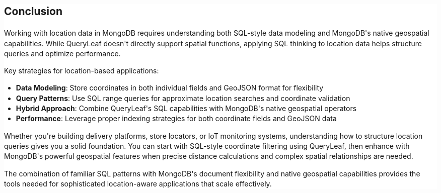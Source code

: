## Conclusion

Working with location data in MongoDB requires understanding both SQL-style data modeling and MongoDB's native geospatial capabilities. While QueryLeaf doesn't directly support spatial functions, applying SQL thinking to location data helps structure queries and optimize performance.

Key strategies for location-based applications:

- **Data Modeling**: Store coordinates in both individual fields and GeoJSON format for flexibility
- **Query Patterns**: Use SQL range queries for approximate location searches and coordinate validation
- **Hybrid Approach**: Combine QueryLeaf's SQL capabilities with MongoDB's native geospatial operators
- **Performance**: Leverage proper indexing strategies for both coordinate fields and GeoJSON data

Whether you're building delivery platforms, store locators, or IoT monitoring systems, understanding how to structure location queries gives you a solid foundation. You can start with SQL-style coordinate filtering using QueryLeaf, then enhance with MongoDB's powerful geospatial features when precise distance calculations and complex spatial relationships are needed.

The combination of familiar SQL patterns with MongoDB's document flexibility and native geospatial capabilities provides the tools needed for sophisticated location-aware applications that scale effectively.
